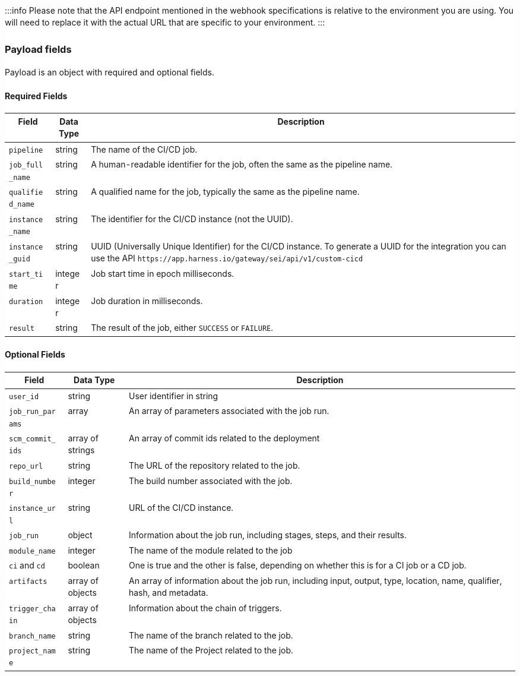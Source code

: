:::info
Please note that the API endpoint mentioned in the webhook specifications is relative to the environment you are using. You will need to replace it with the actual URL that are specific to your environment.
:::

### Payload fields

Payload is an object with required and optional fields.

#### Required Fields

| Field | Data Type | Description |
| - | - | - |
| `pipeline` | string | The name of the CI/CD job. |
| `job_full_name` | string | A human-readable identifier for the job, often the same as the pipeline name. |
| `qualified_name` | string | A qualified name for the job, typically the same as the pipeline name. |
| `instance_name` | string | The identifier for the CI/CD instance (not the UUID). |
| `instance_guid` | string | UUID (Universally Unique Identifier) for the CI/CD instance. To generate a UUID for the integration you can use the API `https://app.harness.io/gateway/sei/api/v1/custom-cicd` |
| `start_time` | integer | Job start time in epoch milliseconds. |
| `duration` | integer | Job duration in milliseconds. |
| `result` | string | The result of the job, either `SUCCESS` or `FAILURE`. |

#### Optional Fields

| Field | Data Type | Description |
| - | - | - |
| `user_id` | string | User identifier in string |
| `job_run_params` | array | An array of parameters associated with the job run. |
| `scm_commit_ids` | array of strings | An array of commit ids related to the deployment |
| `repo_url` | string | The URL of the repository related to the job. |
| `build_number` | integer | The build number associated with the job. |
| `instance_url` | string | URL of the CI/CD instance. |
| `job_run` | object | Information about the job run, including stages, steps, and their results. |
| `module_name` | integer |The name of the module related to the job |
| `ci` and `cd` | boolean | One is true and the other is false, depending on whether this is for a CI job or a CD job. |
| `artifacts` | array of objects | An array of information about the job run, including input, output, type, location, name, qualifier, hash, and metadata. |
| `trigger_chain` | array of objects | Information about the chain of triggers. |
| `branch_name` | string | The name of the branch related to the job. |
| `project_name` | string | The name of the Project related to the job. |
